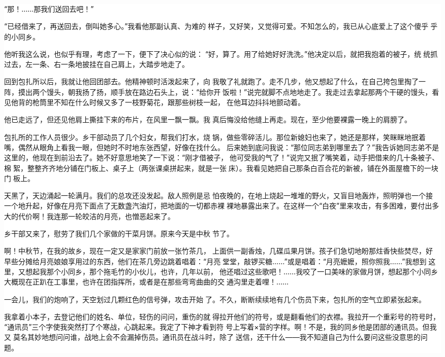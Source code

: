 [^4-a]:  〔讪（shàn）讪〕形容不好意思、难为情的样子。

“那！……那我们送回去吧！”

“已经借来了，再送回去，倒叫她多心。”我看他那副认真、为难的
样子，又好笑，又觉得可爱。不知怎么的，我已从心底爱上了这个傻乎
乎的小同乡。

他听我这么说，也似乎有理，考虑了一下，便下了决心似的说：
“好，算了。用了给她好好洗洗。”他决定以后，就把我抱着的被子，统
统抓过去，左一条、右一条地披挂在自己肩上，大踏步地走了。

回到包扎所以后，我就让他回团部去。他精神顿时活泼起来了，向
我敬了礼就跑了。走不几步，他又想起了什么，在自己挎包里掏了一
阵，摸出两个馒头，朝我扬了扬，顺手放在路边石头上，说：“给你开
饭啦！”说完就脚不点地地走了。我走过去拿起那两个干硬的馒头，看
见他背的枪筒里不知在什么时候又多了一枝野菊花，跟那些树枝一起，
在他耳边抖抖地颤动着。

他已走远了，但还见他肩上撕挂下来的布片，在风里一飘一飘。我
真后悔没给他缝上再走。现在，至少他要裸露一晚上的肩膀了。

包扎所的工作人员很少。乡干部动员了几个妇女，帮我们打水，烧
锅，做些零碎活儿。那位新媳妇也来了，她还是那样，笑眯眯地抿着
嘴，偶然从眼角上看我一眼，但她时不时地东张西望，好像在找什么。
后来她到底问我说：“那位同志弟到哪里去了？”我告诉她同志弟不是
这里的，他现在到前沿去了。她不好意思地笑了一下说：“刚才借被子，
他可受我的气了！”说完又抿了嘴笑着，动手把借来的几十条被子、棉
絮，整整齐齐地分铺在门板上、桌子上（两张课桌拼起来，就是一张
床）。我看见她把自己那条白百合花的新被，铺在外面屋檐下的一块门
板上。

天黑了，天边涌起一轮满月。我们的总攻还没发起。敌人照例是忌
怕夜晚的，在地上烧起一堆堆的野火，又盲目地轰炸，照明弹也一个接
一个地升起，好像在月亮下面点了无数盏汽油灯，把地面的一切都赤裸
裸地暴露出来了。在这样一个“白夜”里来攻击，有多困难，要付出多
大的代价啊！我连那一轮皎洁的月亮，也憎恶起来了。

乡干部又来了，慰劳了我们几个家做的干菜月饼。原来今天是中秋
节了。

啊！中秋节，在我的故乡，现在一定又是家家门前放一张竹茶几，
上面供一副香烛，几碟瓜果月饼。孩子们急切地盼那炷香快些焚尽，好
早些分摊给月亮娘娘享用过的东西，他们在茶几旁边跳着唱着：“月亮
堂堂，敲锣买糖……”或是唱着：“月亮嬷嬷，照你照我……”我想到
这里，又想起我那个小同乡，那个拖毛竹的小伙儿，也许，几年以前，
他还唱过这些歌吧！……我咬了一口美味的家做月饼，想起那个小同乡
大概现在正趴在工事里，也许在团指挥所，或者是在那些弯弯曲曲的交
通沟里走着哩！……

一会儿，我们的炮响了，天空划过几颗红色的信号弹，攻击开始
了。不久，断断续续地有几个伤员下来，包扎所的空气立即紧张起来。

我拿着小本子，去登记他们的姓名、单位，轻伤的问问，重伤的就
得拉开他们的符号，或是翻看他们的衣襟。我拉开一个重彩号的符号时，
“通讯员”三个字使我突然打了个寒战，心跳起来。我定了下神才看到符
号上写着×营的字样。啊！不是，我的同乡他是团部的通讯员。但我又
莫名其妙地想问问谁，战地上会不会漏掉伤员。通讯员在战斗时，除了
送信，还干什么——我不知道自己为什么要问这些没意思的问题。


[^1-a]:  选自《百合花》（人民文学出版社2000年版）。略有改动。
[^1-b]:  〔通讯员〕现在称作“通信员”，指部队、机关中担任传递公文等联络工作的人员。
[^2-a]:  〔着（zháo）恼〕生气。
[^2-b]:  〔张皇〕惊慌不安的样子。
[^2-c]:  〔讷（nè）讷〕说话迟钝、不连贯。
[^6-a]:  〔鹿寨〕一种军用障碍物，把树木的枝干交叉放置，用来阻止敌人的步兵或坦克。因形状像鹿角而得名。